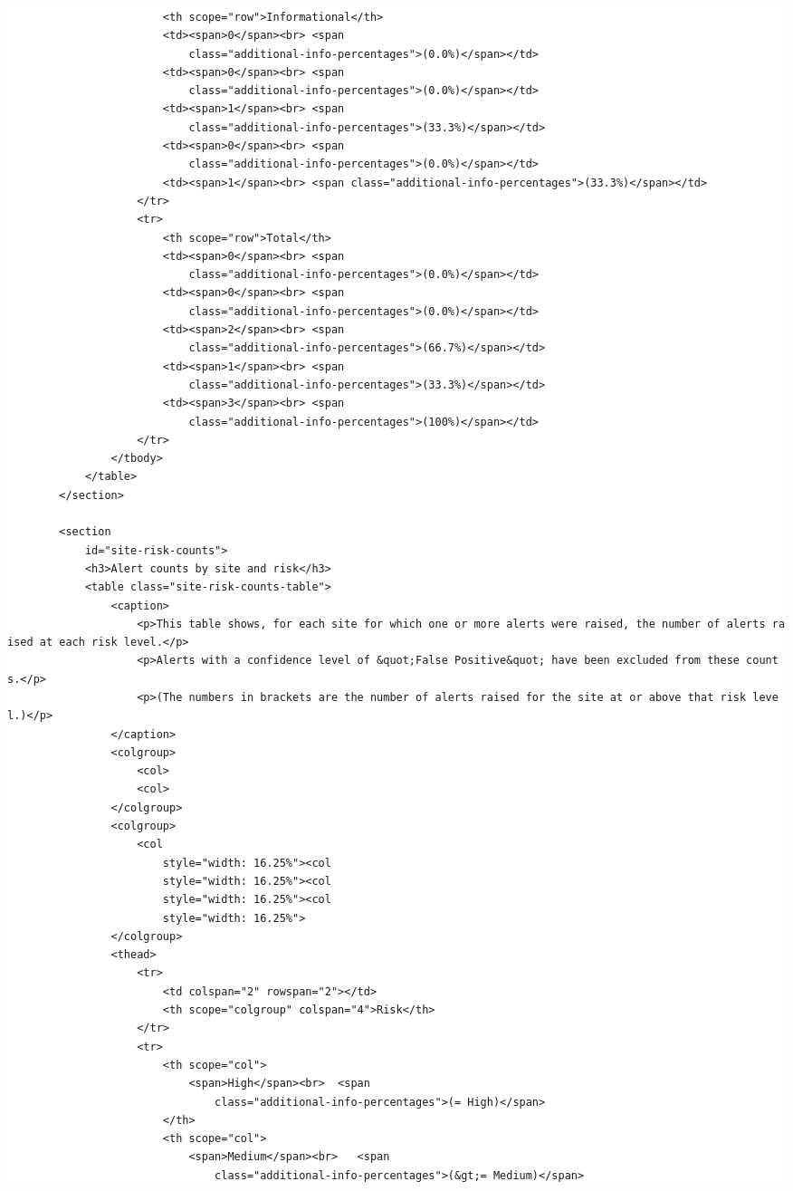                             <th scope="row">Informational</th>
                            <td><span>0</span><br> <span
                                class="additional-info-percentages">(0.0%)</span></td>
                            <td><span>0</span><br> <span
                                class="additional-info-percentages">(0.0%)</span></td>
                            <td><span>1</span><br> <span
                                class="additional-info-percentages">(33.3%)</span></td>
                            <td><span>0</span><br> <span
                                class="additional-info-percentages">(0.0%)</span></td>
                            <td><span>1</span><br> <span class="additional-info-percentages">(33.3%)</span></td>
                        </tr>
                        <tr>
                            <th scope="row">Total</th>
                            <td><span>0</span><br> <span
                                class="additional-info-percentages">(0.0%)</span></td>
                            <td><span>0</span><br> <span
                                class="additional-info-percentages">(0.0%)</span></td>
                            <td><span>2</span><br> <span
                                class="additional-info-percentages">(66.7%)</span></td>
                            <td><span>1</span><br> <span
                                class="additional-info-percentages">(33.3%)</span></td>
                            <td><span>3</span><br> <span
                                class="additional-info-percentages">(100%)</span></td>
                        </tr>
                    </tbody>
                </table>
            </section>

            <section
                id="site-risk-counts">
                <h3>Alert counts by site and risk</h3>
                <table class="site-risk-counts-table">
                    <caption>
                        <p>This table shows, for each site for which one or more alerts were raised, the number of alerts raised at each risk level.</p>
                        <p>Alerts with a confidence level of &quot;False Positive&quot; have been excluded from these counts.</p>
                        <p>(The numbers in brackets are the number of alerts raised for the site at or above that risk level.)</p>
                    </caption>
                    <colgroup>
                        <col>
                        <col>
                    </colgroup>
                    <colgroup>
                        <col
                            style="width: 16.25%"><col
                            style="width: 16.25%"><col
                            style="width: 16.25%"><col
                            style="width: 16.25%">
                    </colgroup>
                    <thead>
                        <tr>
                            <td colspan="2" rowspan="2"></td>
                            <th scope="colgroup" colspan="4">Risk</th>
                        </tr>
                        <tr>
                            <th scope="col">
                                <span>High</span><br>  <span
                                    class="additional-info-percentages">(= High)</span>  
                            </th>
                            <th scope="col">
                                <span>Medium</span><br>   <span
                                    class="additional-info-percentages">(&gt;= Medium)</span> 
